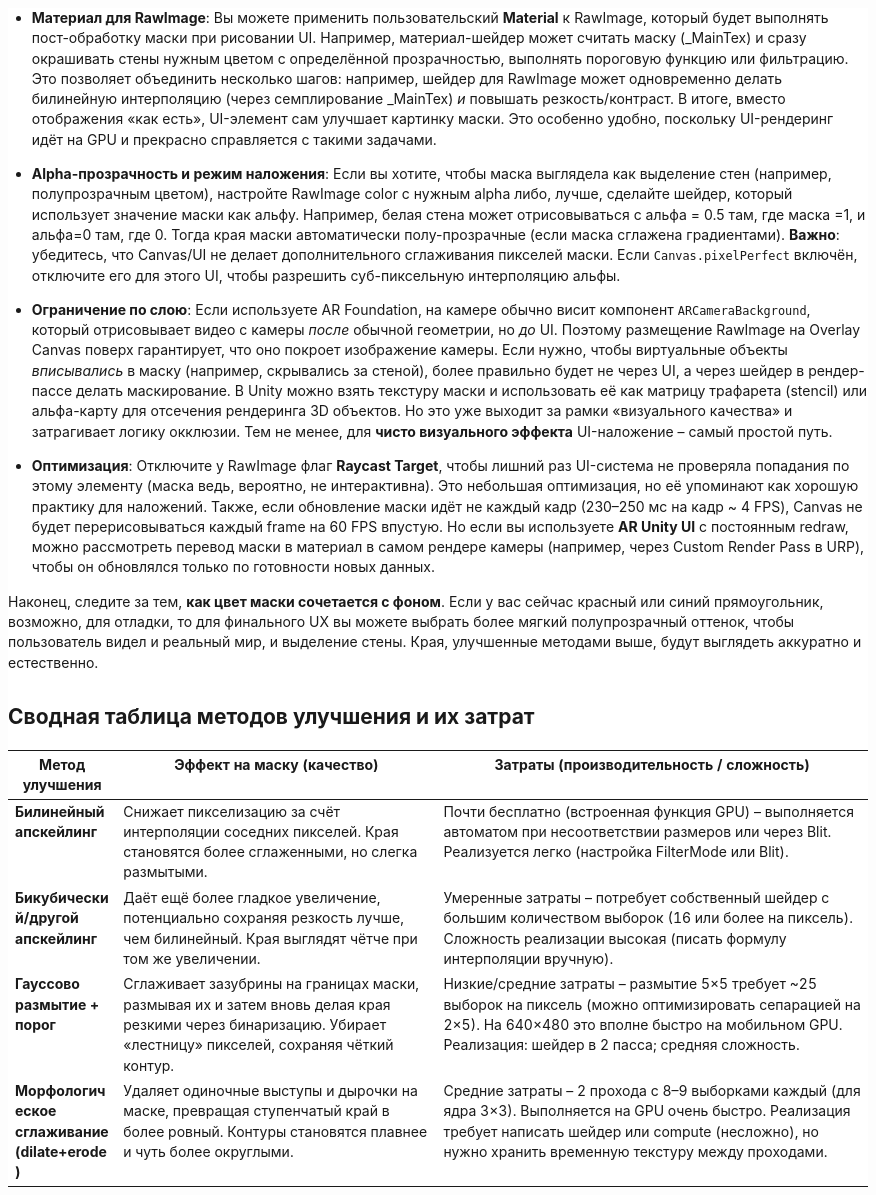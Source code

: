 * **Материал для RawImage**: Вы можете применить пользовательский **Material** к RawImage, который будет выполнять пост-обработку маски при рисовании UI. Например, материал-шейдер может считать маску (\_MainTex) и сразу окрашивать стены нужным цветом с определённой прозрачностью, выполнять пороговую функцию или фильтрацию. Это позволяет объединить несколько шагов: например, шейдер для RawImage может одновременно делать билинейную интерполяцию (через семплирование \_MainTex) *и* повышать резкость/контраст. В итоге, вместо отображения «как есть», UI-элемент сам улучшает картинку маски. Это особенно удобно, поскольку UI-рендеринг идёт на GPU и прекрасно справляется с такими задачами.

* **Alpha-прозрачность и режим наложения**: Если вы хотите, чтобы маска выглядела как выделение стен (например, полупрозрачным цветом), настройте RawImage color с нужным alpha либо, лучше, сделайте шейдер, который использует значение маски как альфу. Например, белая стена может отрисовываться с альфа = 0.5 там, где маска =1, и альфа=0 там, где 0. Тогда края маски автоматически полу-прозрачные (если маска сглажена градиентами). **Важно**: убедитесь, что Canvas/UI не делает дополнительного сглаживания пикселей маски. Если `Canvas.pixelPerfect` включён, отключите его для этого UI, чтобы разрешить суб-пиксельную интерполяцию альфы.

* **Ограничение по слою**: Если используете AR Foundation, на камере обычно висит компонент `ARCameraBackground`, который отрисовывает видео с камеры *после* обычной геометрии, но *до* UI. Поэтому размещение RawImage на Overlay Canvas поверх гарантирует, что оно покроет изображение камеры. Если нужно, чтобы виртуальные объекты *вписывались* в маску (например, скрывались за стеной), более правильно будет не через UI, а через шейдер в рендер-пассе делать маскирование. В Unity можно взять текстуру маски и использовать её как матрицу трафарета (stencil) или альфа-карту для отсечения рендеринга 3D объектов. Но это уже выходит за рамки «визуального качества» и затрагивает логику окклюзии. Тем не менее, для **чисто визуального эффекта** UI-наложение – самый простой путь.

* **Оптимизация**: Отключите у RawImage флаг **Raycast Target**, чтобы лишний раз UI-система не проверяла попадания по этому элементу (маска ведь, вероятно, не интерактивна). Это небольшая оптимизация, но её упоминают как хорошую практику для наложений. Также, если обновление маски идёт не каждый кадр (230–250 мс на кадр \~ 4 FPS), Canvas не будет перерисовываться каждый frame на 60 FPS впустую. Но если вы используете **AR Unity UI** с постоянным redraw, можно рассмотреть перевод маски в материал в самом рендере камеры (например, через Custom Render Pass в URP), чтобы он обновлялся только по готовности новых данных.

Наконец, следите за тем, **как цвет маски сочетается с фоном**. Если у вас сейчас красный или синий прямоугольник, возможно, для отладки, то для финального UX вы можете выбрать более мягкий полупрозрачный оттенок, чтобы пользователь видел и реальный мир, и выделение стены. Края, улучшенные методами выше, будут выглядеть аккуратно и естественно.

## Сводная таблица методов улучшения и их затрат

| Метод улучшения                                | Эффект на маску (качество)                                                                                                                                    | Затраты (производительность / сложность)                                                                                                                                                                                                                   |
| ---------------------------------------------- | ------------------------------------------------------------------------------------------------------------------------------------------------------------- | ---------------------------------------------------------------------------------------------------------------------------------------------------------------------------------------------------------------------------------------------------------- |
| **Билинейный апскейлинг**                      | Снижает пикселизацию за счёт интерполяции соседних пикселей. Края становятся более сглаженными, но слегка размытыми.                                          | Почти бесплатно (встроенная функция GPU) – выполняется автоматом при несоответствии размеров или через Blit. Реализуется легко (настройка FilterMode или Blit).                                                                                            |
| **Бикубический/другой апскейлинг**             | Даёт ещё более гладкое увеличение, потенциально сохраняя резкость лучше, чем билинейный. Края выглядят чётче при том же увеличении.                           | Умеренные затраты – потребует собственный шейдер с большим количеством выборок (16 или более на пиксель). Сложность реализации высокая (писать формулу интерполяции вручную).                                                                              |
| **Гауссово размытие + порог**                  | Сглаживает зазубрины на границах маски, размывая их и затем вновь делая края резкими через бинаризацию. Убирает «лестницу» пикселей, сохраняя чёткий контур.  | Низкие/средние затраты – размытие 5×5 требует \~25 выборок на пиксель (можно оптимизировать сепарацией на 2×5). На 640×480 это вполне быстро на мобильном GPU. Реализация: шейдер в 2 пасса; средняя сложность.                                            |
| **Морфологическое сглаживание (dilate+erode)** | Удаляет одиночные выступы и дырочки на маске, превращая ступенчатый край в более ровный. Контуры становятся плавнее и чуть более округлыми.                   | Средние затраты – 2 прохода с 8–9 выборками каждый (для ядра 3×3). Выполняется на GPU очень быстро. Реализация требует написать шейдер или compute (несложно), но нужно хранить временную текстуру между проходами.                                        |